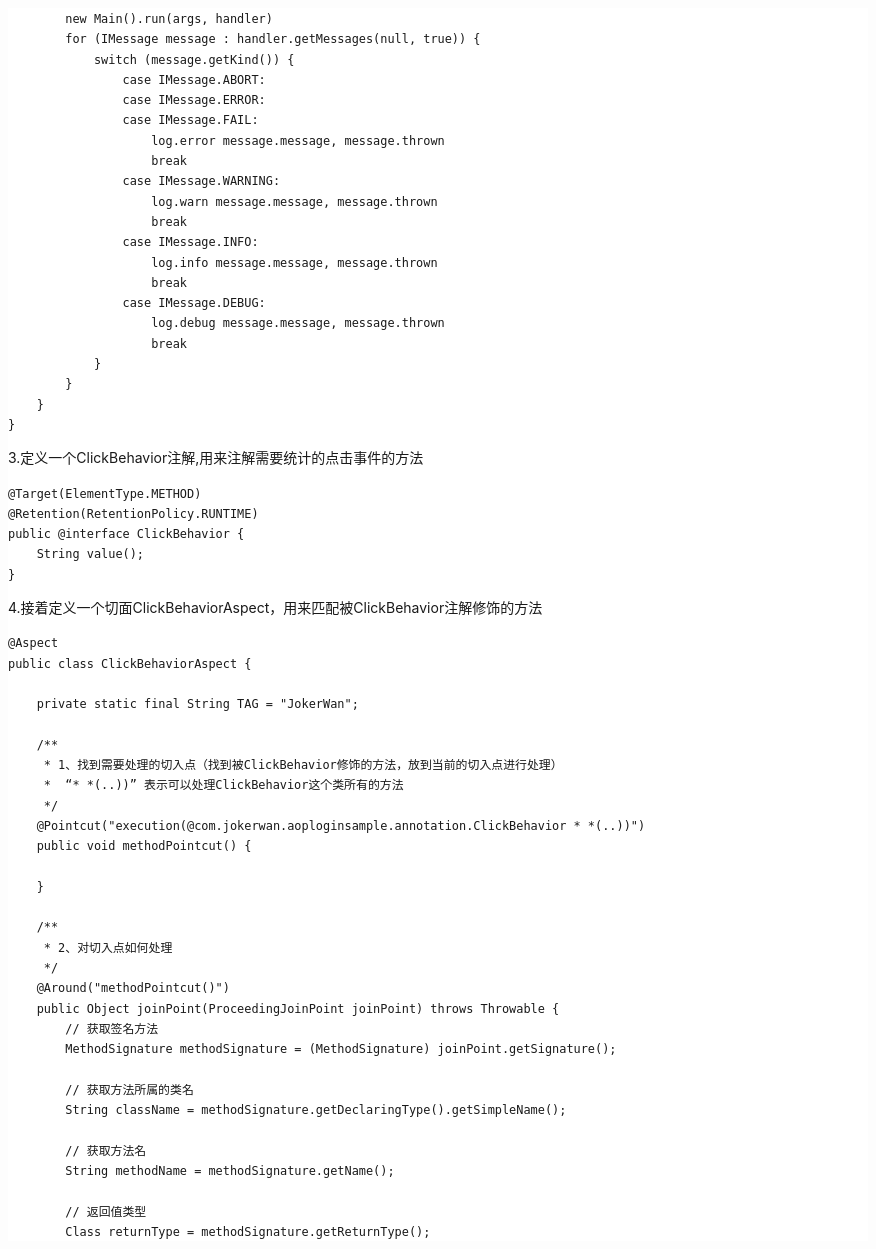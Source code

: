 ```
        new Main().run(args, handler)
        for (IMessage message : handler.getMessages(null, true)) {
            switch (message.getKind()) {
                case IMessage.ABORT:
                case IMessage.ERROR:
                case IMessage.FAIL:
                    log.error message.message, message.thrown
                    break
                case IMessage.WARNING:
                    log.warn message.message, message.thrown
                    break
                case IMessage.INFO:
                    log.info message.message, message.thrown
                    break
                case IMessage.DEBUG:
                    log.debug message.message, message.thrown
                    break
            }
        }
    }
}

```

3.定义一个ClickBehavior注解,用来注解需要统计的点击事件的方法
```
@Target(ElementType.METHOD)
@Retention(RetentionPolicy.RUNTIME)
public @interface ClickBehavior {
    String value();
}
```
4.接着定义一个切面ClickBehaviorAspect，用来匹配被ClickBehavior注解修饰的方法
```
@Aspect
public class ClickBehaviorAspect {

    private static final String TAG = "JokerWan";

    /**
     * 1、找到需要处理的切入点（找到被ClickBehavior修饰的方法，放到当前的切入点进行处理）
     *  “* *(..))” 表示可以处理ClickBehavior这个类所有的方法
     */
    @Pointcut("execution(@com.jokerwan.aoploginsample.annotation.ClickBehavior * *(..))")
    public void methodPointcut() {

    }

    /**
     * 2、对切入点如何处理
     */
    @Around("methodPointcut()")
    public Object joinPoint(ProceedingJoinPoint joinPoint) throws Throwable {
        // 获取签名方法
        MethodSignature methodSignature = (MethodSignature) joinPoint.getSignature();

        // 获取方法所属的类名
        String className = methodSignature.getDeclaringType().getSimpleName();

        // 获取方法名
        String methodName = methodSignature.getName();

        // 返回值类型
        Class returnType = methodSignature.getReturnType();
```